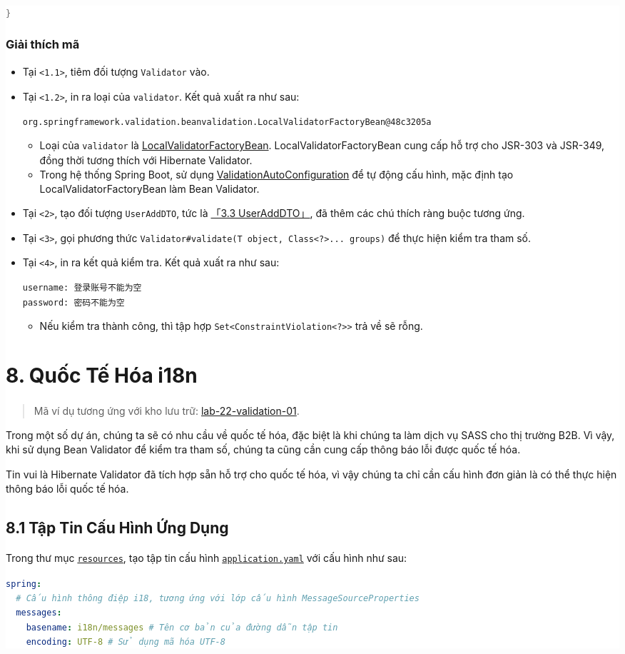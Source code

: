 ```java
}  
```

### Giải thích mã

- Tại `<1.1>`, tiêm đối tượng `Validator` vào. 

- Tại `<1.2>`, in ra loại của `validator`. Kết quả xuất ra như sau:
  
  `org.springframework.validation.beanvalidation.LocalValidatorFactoryBean@48c3205a`
  
  - Loại của `validator` là [LocalValidatorFactoryBean](https://github.com/spring-projects/spring-framework/blob/master/spring-context/src/main/java/org/springframework/validation/beanvalidation/LocalValidatorFactoryBean.java). LocalValidatorFactoryBean cung cấp hỗ trợ cho JSR-303 và JSR-349, đồng thời tương thích với Hibernate Validator.
  - Trong hệ thống Spring Boot, sử dụng [ValidationAutoConfiguration](https://github.com/spring-projects/spring-boot/blob/master/spring-boot-project/spring-boot-autoconfigure/src/main/java/org/springframework/boot/autoconfigure/validation/ValidationAutoConfiguration.java) để tự động cấu hình, mặc định tạo LocalValidatorFactoryBean làm Bean Validator.

- Tại `<2>`, tạo đối tượng `UserAddDTO`, tức là [「3.3 UserAddDTO」](#), đã thêm các chú thích ràng buộc tương ứng.

- Tại `<3>`, gọi phương thức `Validator#validate(T object, Class<?>... groups)` để thực hiện kiểm tra tham số.

- Tại `<4>`, in ra kết quả kiểm tra. Kết quả xuất ra như sau:
  
  `username: 登录账号不能为空`  
  `password: 密码不能为空`
  
  - Nếu kiểm tra thành công, thì tập hợp `Set<ConstraintViolation<?>>` trả về sẽ rỗng.
# 8. Quốc Tế Hóa i18n

> Mã ví dụ tương ứng với kho lưu trữ: [lab-22-validation-01](https://github.com/YunaiV/SpringBoot-Labs/tree/master/lab-22/lab-22-validation-01).

Trong một số dự án, chúng ta sẽ có nhu cầu về quốc tế hóa, đặc biệt là khi chúng ta làm dịch vụ SASS cho thị trường B2B. Vì vậy, khi sử dụng Bean Validator để kiểm tra tham số, chúng ta cũng cần cung cấp thông báo lỗi được quốc tế hóa.

Tin vui là Hibernate Validator đã tích hợp sẵn hỗ trợ cho quốc tế hóa, vì vậy chúng ta chỉ cần cấu hình đơn giản là có thể thực hiện thông báo lỗi quốc tế hóa.

## 8.1 Tập Tin Cấu Hình Ứng Dụng

Trong thư mục [`resources`](https://github.com/YunaiV/SpringBoot-Labs/tree/master/lab-22/lab-22-validation-01/src/main/resources), tạo tập tin cấu hình [`application.yaml`](https://github.com/YunaiV/SpringBoot-Labs/blob/master/lab-22/lab-22-validation-01/src/main/resources/application.yaml) với cấu hình như sau:

```yaml
spring:  
  # Cấu hình thông điệp i18, tương ứng với lớp cấu hình MessageSourceProperties  
  messages:  
    basename: i18n/messages # Tên cơ bản của đường dẫn tập tin  
    encoding: UTF-8 # Sử dụng mã hóa UTF-8  
```
